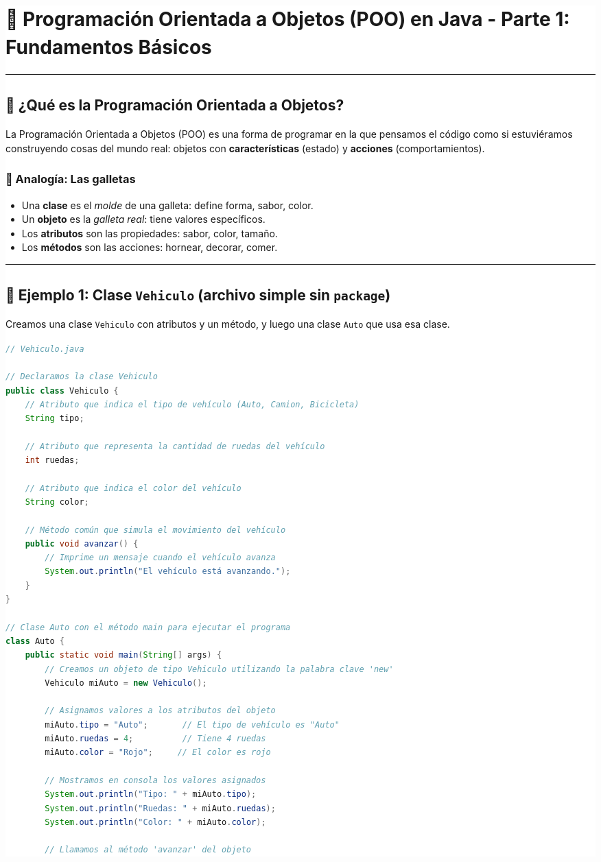 # 🧠 Programación Orientada a Objetos (POO) en Java - Parte 1: Fundamentos Básicos

---

## 🔎 ¿Qué es la Programación Orientada a Objetos?

La Programación Orientada a Objetos (POO) es una forma de programar en la que pensamos el código como si estuviéramos construyendo cosas del mundo real: objetos con **características** (estado) y **acciones** (comportamientos).

### 🍪 Analogía: Las galletas

* Una **clase** es el *molde* de una galleta: define forma, sabor, color.
* Un **objeto** es la *galleta real*: tiene valores específicos.
* Los **atributos** son las propiedades: sabor, color, tamaño.
* Los **métodos** son las acciones: hornear, decorar, comer.

---

## 🚗 Ejemplo 1: Clase `Vehiculo` (archivo simple sin `package`)

Creamos una clase `Vehiculo` con atributos y un método, y luego una clase `Auto` que usa esa clase.

```java
// Vehiculo.java

// Declaramos la clase Vehiculo
public class Vehiculo {
    // Atributo que indica el tipo de vehículo (Auto, Camion, Bicicleta)
    String tipo;

    // Atributo que representa la cantidad de ruedas del vehículo
    int ruedas;

    // Atributo que indica el color del vehículo
    String color;

    // Método común que simula el movimiento del vehículo
    public void avanzar() {
        // Imprime un mensaje cuando el vehículo avanza
        System.out.println("El vehículo está avanzando.");
    }
}

// Clase Auto con el método main para ejecutar el programa
class Auto {
    public static void main(String[] args) {
        // Creamos un objeto de tipo Vehiculo utilizando la palabra clave 'new'
        Vehiculo miAuto = new Vehiculo();

        // Asignamos valores a los atributos del objeto
        miAuto.tipo = "Auto";       // El tipo de vehículo es "Auto"
        miAuto.ruedas = 4;          // Tiene 4 ruedas
        miAuto.color = "Rojo";     // El color es rojo

        // Mostramos en consola los valores asignados
        System.out.println("Tipo: " + miAuto.tipo);
        System.out.println("Ruedas: " + miAuto.ruedas);
        System.out.println("Color: " + miAuto.color);

        // Llamamos al método 'avanzar' del objeto
```
